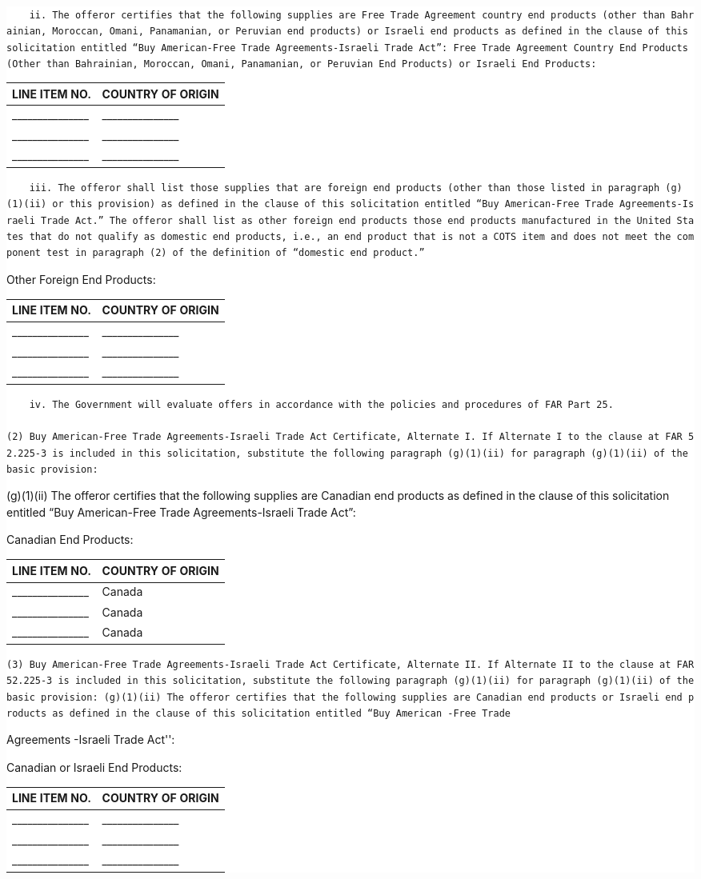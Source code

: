         ii. The offeror certifies that the following supplies are Free Trade Agreement country end products (other than Bahrainian, Moroccan, Omani, Panamanian, or Peruvian end products) or Israeli end products as defined in the clause of this solicitation entitled “Buy American-Free Trade Agreements-Israeli Trade Act”: Free Trade Agreement Country End Products (Other than Bahrainian, Moroccan, Omani, Panamanian, or Peruvian End Products) or Israeli End Products:

LINE ITEM NO. | COUNTRY OF ORIGIN
--- | ---
_______________ | _______________
_______________ | _______________
_______________ | _______________

        iii. The offeror shall list those supplies that are foreign end products (other than those listed in paragraph (g)(1)(ii) or this provision) as defined in the clause of this solicitation entitled “Buy American-Free Trade Agreements-Israeli Trade Act.” The offeror shall list as other foreign end products those end products manufactured in the United States that do not qualify as domestic end products, i.e., an end product that is not a COTS item and does not meet the component test in paragraph (2) of the definition of “domestic end product.”

Other Foreign End Products:

LINE ITEM NO. | COUNTRY OF ORIGIN
--- | ---
_______________ | _______________
_______________ | _______________
_______________ | _______________

        iv. The Government will evaluate offers in accordance with the policies and procedures of FAR Part 25.

    (2) Buy American-Free Trade Agreements-Israeli Trade Act Certificate, Alternate I. If Alternate I to the clause at FAR 52.225-3 is included in this solicitation, substitute the following paragraph (g)(1)(ii) for paragraph (g)(1)(ii) of the basic provision:

(g)(1)(ii) The offeror certifies that the following supplies are Canadian end products as defined in the clause of this solicitation entitled “Buy American-Free Trade Agreements-Israeli Trade Act”:

Canadian End Products:

LINE ITEM NO. | COUNTRY OF ORIGIN
--- | ---
_______________ | Canada
_______________ | Canada
_______________ | Canada

    (3) Buy American-Free Trade Agreements-Israeli Trade Act Certificate, Alternate II. If Alternate II to the clause at FAR 52.225-3 is included in this solicitation, substitute the following paragraph (g)(1)(ii) for paragraph (g)(1)(ii) of the basic provision: (g)(1)(ii) The offeror certifies that the following supplies are Canadian end products or Israeli end products as defined in the clause of this solicitation entitled “Buy American -Free Trade
Agreements -Israeli Trade Act'':

Canadian or Israeli End Products:

LINE ITEM NO. | COUNTRY OF ORIGIN
--- | ---
_______________ | _______________
_______________ | _______________
_______________ | _______________
